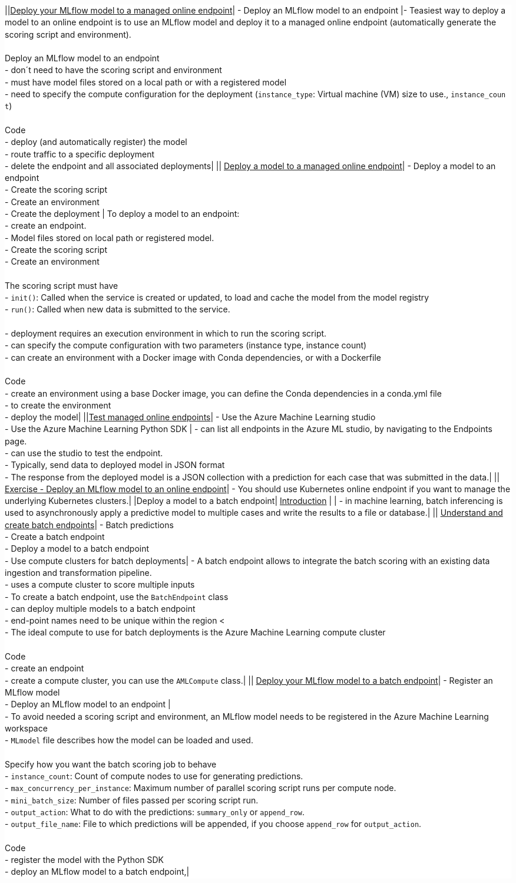 ||[Deploy your MLflow model to a managed online endpoint](https://learn.microsoft.com/en-gb/training/modules/deploy-model-managed-online-endpoint/3-deploy-your-mlflow-model-managed-online-endpoint)| - Deploy an MLflow model to an endpoint |- Teasiest way to deploy a model to an online endpoint is to use an MLflow model and deploy it to a managed online endpoint (automatically generate the scoring script and environment). </br></br> Deploy an MLflow model to an endpoint </br> - don´t need to have the scoring script and environment </br> - must have model files stored on a local path or with a registered model </br> - need to specify the compute configuration for the deployment (`instance_type`: Virtual machine (VM) size to use., `instance_count`) </br></br> Code </br> - deploy (and automatically register) the model </br> - route traffic to a specific deployment </br> - delete the endpoint and all associated deployments|
|| [Deploy a model to a managed online endpoint](https://learn.microsoft.com/en-gb/training/modules/deploy-model-managed-online-endpoint/4-eploy-custom-model-managed-online-endpoint)| - Deploy a model to an endpoint </br> - Create the scoring script </br> - Create an environment </br> - Create the deployment | To deploy a model to an endpoint: </br> - create an endpoint. </br> - Model files stored on local path or registered model. </br> - Create the scoring script</br> - Create an environment</br></br> The scoring script must have </br> - `init()`: Called when the service is  created or updated, to load and cache the model from the model registry </br> - `run()`: Called when new data is submitted to the service. </br></br> - deployment requires an execution environment in which to run the scoring script.</br> - can specify the compute configuration with two parameters (instance type, instance count)</br> - can create an environment with a Docker image with Conda dependencies, or with a Dockerfile </br></br> Code </br> - create an environment using a base Docker image, you can define the Conda dependencies in a conda.yml file </br> - to create the environment </br> - deploy the model|
||[Test managed online endpoints](https://learn.microsoft.com/en-gb/training/modules/deploy-model-managed-online-endpoint/5-monitor-online-endpoints)| - Use the Azure Machine Learning studio </br> - Use the Azure Machine Learning Python SDK | - can list all endpoints in the Azure ML studio, by navigating to the Endpoints page. </br> - can use the studio to test the endpoint.</br> - Typically, send data to deployed model in JSON format </br> - The response from the deployed model is a JSON collection with a prediction for each case that was submitted in the data.|
|| [Exercise - Deploy an MLflow model to an online endpoint](https://learn.microsoft.com/en-gb/training/modules/deploy-model-managed-online-endpoint/6-exercise-deploy-mlflow-model-online-endpoint)| - You should use Kubernetes online endpoint if you want to manage the underlying Kubernetes clusters.|
|Deploy a model to a batch endpoint| [Introduction](https://learn.microsoft.com/en-gb/training/modules/deploy-model-batch-endpoint/1-introduction) | | - in machine learning, batch inferencing is used to asynchronously apply a predictive model to multiple cases and write the results to a file or database.|
|| [Understand and create batch endpoints](https://learn.microsoft.com/en-gb/training/modules/deploy-model-batch-endpoint/2-explore-batch-endpoints)| - Batch predictions</br> - Create a batch endpoint</br> - Deploy a model to a batch endpoint </br> - Use compute clusters for batch deployments| - A batch endpoint allows to integrate the batch scoring with an existing data ingestion and transformation pipeline.</br> - uses a compute cluster to score multiple inputs </br> - To create a batch endpoint, use the `BatchEndpoint` class </br> - can deploy multiple models to a batch endpoint </br> - end-point names need to be unique within the region <</br> - The ideal compute to use for batch deployments is the Azure Machine Learning compute cluster </br></br>Code </br> - create an endpoint </br> - create a compute cluster, you can use the `AMLCompute` class.|
|| [Deploy your MLflow model to a batch endpoint](https://learn.microsoft.com/en-gb/training/modules/deploy-model-batch-endpoint/3-deploy-your-mlflow-model-batch-endpoint)| - Register an MLflow model </br> - Deploy an MLflow model to an endpoint | </br> - To avoid needed a scoring script and environment, an MLflow model needs to be registered in the Azure Machine Learning workspace </br> - `MLmodel` file describes how the model can be loaded and used. </br></br> Specify how you want the batch scoring job to behave </br> - `instance_count`: Count of compute nodes to use for generating predictions.</br> - `max_concurrency_per_instance`: Maximum number of parallel scoring script runs per compute node.</br> - `mini_batch_size`: Number of files passed per scoring script run.</br> - `output_action`: What to do with the predictions: `summary_only` or `append_row`.</br> - `output_file_name`: File to which predictions will be appended, if you choose `append_row` for `output_action`.</br></br> Code </br> - register the model with the Python SDK</br> - deploy an MLflow model to a batch endpoint,|